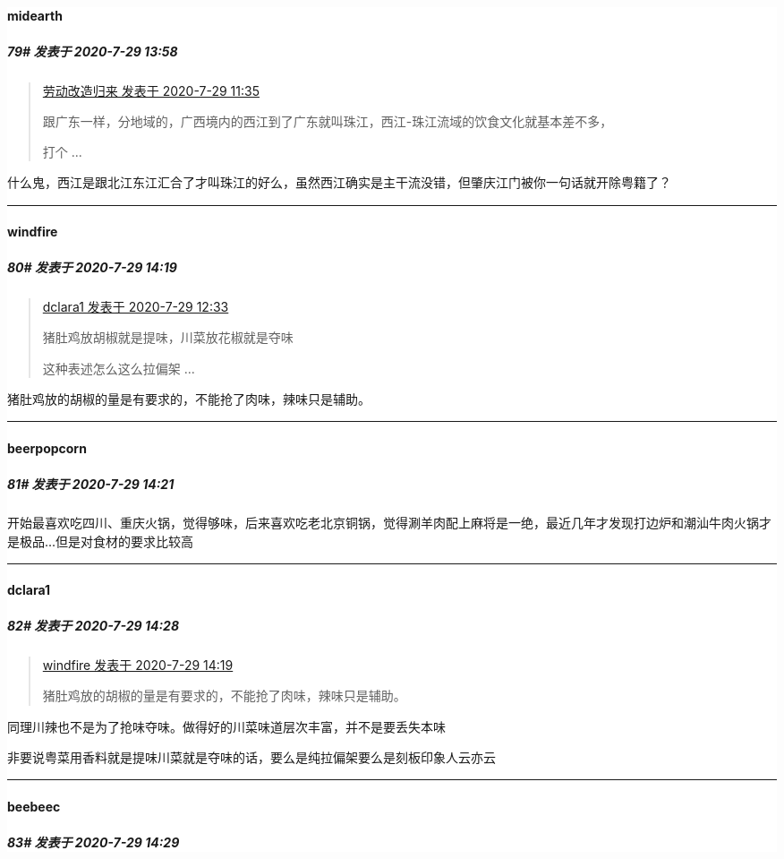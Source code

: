 ####  midearth  
##### 79#       发表于 2020-7-29 13:58


<blockquote><a href="httphttps://bbs.saraba1st.com/2b/forum.php?mod=redirect&amp;goto=findpost&amp;pid=48247301&amp;ptid=1952077" target="_blank">劳动改造归来 发表于 2020-7-29 11:35</a>

跟广东一样，分地域的，广西境内的西江到了广东就叫珠江，西江-珠江流域的饮食文化就基本差不多，


打个 ...</blockquote>
什么鬼，西江是跟北江东江汇合了才叫珠江的好么，虽然西江确实是主干流没错，但肇庆江门被你一句话就开除粤籍了？


-----

####  windfire  
##### 80#       发表于 2020-7-29 14:19


<blockquote><a href="httphttps://bbs.saraba1st.com/2b/forum.php?mod=redirect&amp;goto=findpost&amp;pid=48247962&amp;ptid=1952077" target="_blank">dclara1 发表于 2020-7-29 12:33</a>

猪肚鸡放胡椒就是提味，川菜放花椒就是夺味


这种表述怎么这么拉偏架 ...</blockquote>
猪肚鸡放的胡椒的量是有要求的，不能抢了肉味，辣味只是辅助。


-----

####  beerpopcorn  
##### 81#       发表于 2020-7-29 14:21


开始最喜欢吃四川、重庆火锅，觉得够味，后来喜欢吃老北京铜锅，觉得涮羊肉配上麻将是一绝，最近几年才发现打边炉和潮汕牛肉火锅才是极品...但是对食材的要求比较高


-----

####  dclara1  
##### 82#       发表于 2020-7-29 14:28


<blockquote><a href="httphttps://bbs.saraba1st.com/2b/forum.php?mod=redirect&amp;goto=findpost&amp;pid=48248893&amp;ptid=1952077" target="_blank">windfire 发表于 2020-7-29 14:19</a>

猪肚鸡放的胡椒的量是有要求的，不能抢了肉味，辣味只是辅助。</blockquote>
同理川辣也不是为了抢味夺味。做得好的川菜味道层次丰富，并不是要丢失本味


非要说粤菜用香料就是提味川菜就是夺味的话，要么是纯拉偏架要么是刻板印象人云亦云


-----

####  beebeec  
##### 83#       发表于 2020-7-29 14:29
